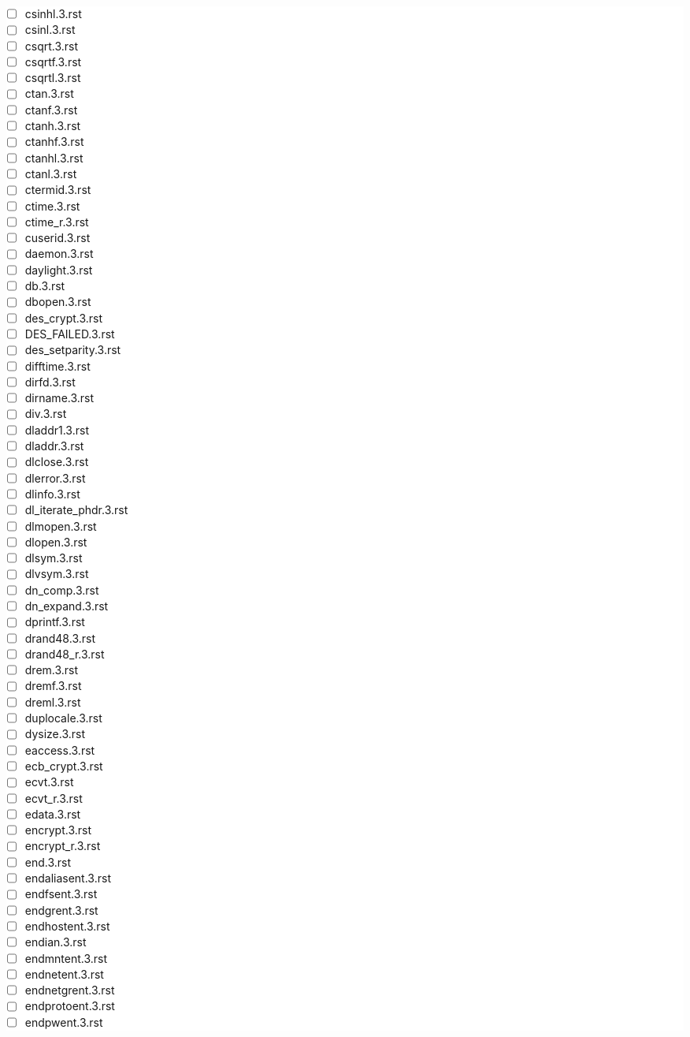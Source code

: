 - [ ]  csinhl.3.rst
- [ ]  csinl.3.rst
- [ ]  csqrt.3.rst
- [ ]  csqrtf.3.rst
- [ ]  csqrtl.3.rst
- [ ]  ctan.3.rst
- [ ]  ctanf.3.rst
- [ ]  ctanh.3.rst
- [ ]  ctanhf.3.rst
- [ ]  ctanhl.3.rst
- [ ]  ctanl.3.rst
- [ ]  ctermid.3.rst
- [ ]  ctime.3.rst
- [ ]  ctime_r.3.rst
- [ ]  cuserid.3.rst
- [ ]  daemon.3.rst
- [ ]  daylight.3.rst
- [ ]  db.3.rst
- [ ]  dbopen.3.rst
- [ ]  des_crypt.3.rst
- [ ]  DES_FAILED.3.rst
- [ ]  des_setparity.3.rst
- [ ]  difftime.3.rst
- [ ]  dirfd.3.rst
- [ ]  dirname.3.rst
- [ ]  div.3.rst
- [ ]  dladdr1.3.rst
- [ ]  dladdr.3.rst
- [ ]  dlclose.3.rst
- [ ]  dlerror.3.rst
- [ ]  dlinfo.3.rst
- [ ]  dl_iterate_phdr.3.rst
- [ ]  dlmopen.3.rst
- [ ]  dlopen.3.rst
- [ ]  dlsym.3.rst
- [ ]  dlvsym.3.rst
- [ ]  dn_comp.3.rst
- [ ]  dn_expand.3.rst
- [ ]  dprintf.3.rst
- [ ]  drand48.3.rst
- [ ]  drand48_r.3.rst
- [ ]  drem.3.rst
- [ ]  dremf.3.rst
- [ ]  dreml.3.rst
- [ ]  duplocale.3.rst
- [ ]  dysize.3.rst
- [ ]  eaccess.3.rst
- [ ]  ecb_crypt.3.rst
- [ ]  ecvt.3.rst
- [ ]  ecvt_r.3.rst
- [ ]  edata.3.rst
- [ ]  encrypt.3.rst
- [ ]  encrypt_r.3.rst
- [ ]  end.3.rst
- [ ]  endaliasent.3.rst
- [ ]  endfsent.3.rst
- [ ]  endgrent.3.rst
- [ ]  endhostent.3.rst
- [ ]  endian.3.rst
- [ ]  endmntent.3.rst
- [ ]  endnetent.3.rst
- [ ]  endnetgrent.3.rst
- [ ]  endprotoent.3.rst
- [ ]  endpwent.3.rst